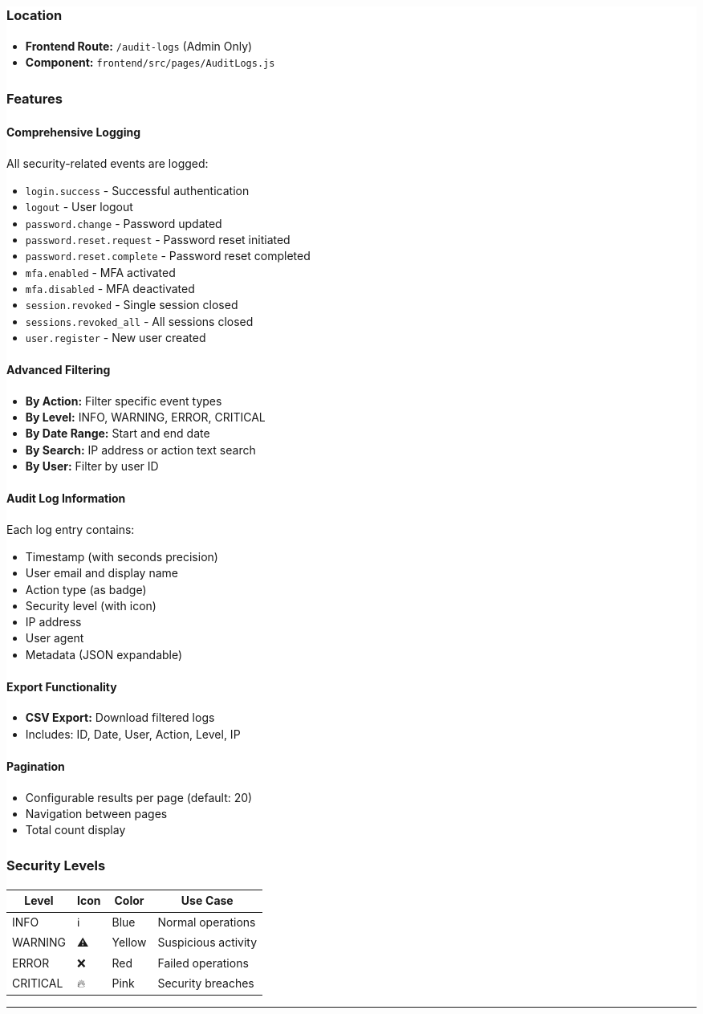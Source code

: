 ### Location
- **Frontend Route:** `/audit-logs` (Admin Only)
- **Component:** `frontend/src/pages/AuditLogs.js`

### Features

#### Comprehensive Logging
All security-related events are logged:
- `login.success` - Successful authentication
- `logout` - User logout
- `password.change` - Password updated
- `password.reset.request` - Password reset initiated
- `password.reset.complete` - Password reset completed
- `mfa.enabled` - MFA activated
- `mfa.disabled` - MFA deactivated
- `session.revoked` - Single session closed
- `sessions.revoked_all` - All sessions closed
- `user.register` - New user created

#### Advanced Filtering
- **By Action:** Filter specific event types
- **By Level:** INFO, WARNING, ERROR, CRITICAL
- **By Date Range:** Start and end date
- **By Search:** IP address or action text search
- **By User:** Filter by user ID

#### Audit Log Information
Each log entry contains:
- Timestamp (with seconds precision)
- User email and display name
- Action type (as badge)
- Security level (with icon)
- IP address
- User agent
- Metadata (JSON expandable)

#### Export Functionality
- **CSV Export:** Download filtered logs
- Includes: ID, Date, User, Action, Level, IP

#### Pagination
- Configurable results per page (default: 20)
- Navigation between pages
- Total count display

### Security Levels

| Level | Icon | Color | Use Case |
|-------|------|-------|----------|
| INFO | ℹ️ | Blue | Normal operations |
| WARNING | ⚠️ | Yellow | Suspicious activity |
| ERROR | ❌ | Red | Failed operations |
| CRITICAL | 🔥 | Pink | Security breaches |

---